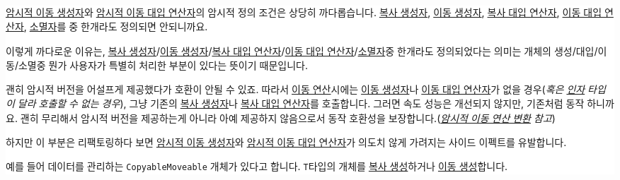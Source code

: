 [암시적 이동 생성자](https://tango1202.github.io/mordern-cpp/mordern-cpp-rvalue-value-category-move/#%EC%95%94%EC%8B%9C%EC%A0%81-%EC%9D%B4%EB%8F%99-%EC%83%9D%EC%84%B1%EC%9E%90%EC%99%80-%EC%95%94%EC%8B%9C%EC%A0%81-%EC%9D%B4%EB%8F%99-%EB%8C%80%EC%9E%85-%EC%97%B0%EC%82%B0%EC%9E%90%EC%9D%98-default-%EC%A0%95%EC%9D%98)와 [암시적 이동 대입 연산자](https://tango1202.github.io/mordern-cpp/mordern-cpp-rvalue-value-category-move/#%EC%95%94%EC%8B%9C%EC%A0%81-%EC%9D%B4%EB%8F%99-%EC%83%9D%EC%84%B1%EC%9E%90%EC%99%80-%EC%95%94%EC%8B%9C%EC%A0%81-%EC%9D%B4%EB%8F%99-%EB%8C%80%EC%9E%85-%EC%97%B0%EC%82%B0%EC%9E%90%EC%9D%98-default-%EC%A0%95%EC%9D%98)의 암시적 정의 조건은 상당히 까다롭습니다. [복사 생성자](https://tango1202.github.io/classic-cpp-oop/classic-cpp-oop-constructors/#%EB%B3%B5%EC%82%AC-%EC%83%9D%EC%84%B1%EC%9E%90), [이동 생성자](https://tango1202.github.io/mordern-cpp/mordern-cpp-rvalue-value-category-move/#%EC%9D%B4%EB%8F%99-%EC%83%9D%EC%84%B1%EC%9E%90), [복사 대입 연산자](https://tango1202.github.io/classic-cpp-oop/classic-cpp-oop-assignment-operator/#%EB%B3%B5%EC%82%AC-%EB%8C%80%EC%9E%85-%EC%97%B0%EC%82%B0%EC%9E%90), [이동 대입 연산자](https://tango1202.github.io/mordern-cpp/mordern-cpp-rvalue-value-category-move/#%EC%9D%B4%EB%8F%99-%EB%8C%80%EC%9E%85-%EC%97%B0%EC%82%B0%EC%9E%90), [소멸자](https://tango1202.github.io/classic-cpp-oop/classic-cpp-oop-destructors/)를 중 한개라도 정의되면 안되니까요.

이렇게 까다로운 이유는, [복사 생성자](https://tango1202.github.io/classic-cpp-oop/classic-cpp-oop-constructors/#%EB%B3%B5%EC%82%AC-%EC%83%9D%EC%84%B1%EC%9E%90)/[이동 생성자](https://tango1202.github.io/mordern-cpp/mordern-cpp-rvalue-value-category-move/#%EC%9D%B4%EB%8F%99-%EC%83%9D%EC%84%B1%EC%9E%90)/[복사 대입 연산자](https://tango1202.github.io/classic-cpp-oop/classic-cpp-oop-assignment-operator/#%EB%B3%B5%EC%82%AC-%EB%8C%80%EC%9E%85-%EC%97%B0%EC%82%B0%EC%9E%90)/[이동 대입 연산자](https://tango1202.github.io/mordern-cpp/mordern-cpp-rvalue-value-category-move/#%EC%9D%B4%EB%8F%99-%EB%8C%80%EC%9E%85-%EC%97%B0%EC%82%B0%EC%9E%90)/[소멸자](https://tango1202.github.io/classic-cpp-oop/classic-cpp-oop-destructors/)중 한개라도 정의되었다는 의미는 개체의 생성/대입/이동/소멸중 뭔가 사용자가 특별히 처리한 부분이 있다는 뜻이기 때문입니다.

괜히 암시적 버전을 어설프게 제공했다가 호환이 안될 수 있죠. 따라서 [이동 연산](https://tango1202.github.io/mordern-cpp/mordern-cpp-rvalue-value-category-move/#%EC%9D%B4%EB%8F%99-%EC%97%B0%EC%82%B0%EC%9D%B4%EB%8F%99-%EC%83%9D%EC%84%B1-%EC%9D%B4%EB%8F%99-%EB%8C%80%EC%9E%85--%EC%9A%B0%EC%B8%A1%EA%B0%92-%EC%B0%B8%EC%A1%B0-%EC%9D%B4%EB%8F%99-%EC%83%9D%EC%84%B1%EC%9E%90-%EC%9D%B4%EB%8F%99-%EB%8C%80%EC%9E%85-%EC%97%B0%EC%82%B0%EC%9E%90)시에는 [이동 생성자](https://tango1202.github.io/mordern-cpp/mordern-cpp-rvalue-value-category-move/#%EC%9D%B4%EB%8F%99-%EC%83%9D%EC%84%B1%EC%9E%90)나 [이동 대입 연산자](https://tango1202.github.io/mordern-cpp/mordern-cpp-rvalue-value-category-move/#%EC%9D%B4%EB%8F%99-%EB%8C%80%EC%9E%85-%EC%97%B0%EC%82%B0%EC%9E%90)가 없을 경우(*혹은 [인자](https://tango1202.github.io/classic-cpp-guide/classic-cpp-guide-function/#%EC%9D%B8%EC%9E%90%EB%A7%A4%EA%B0%9C%EB%B3%80%EC%88%98-parameter) 타입이 달라 호출할 수 없는 경우*), 그냥 기존의 [복사 생성자](https://tango1202.github.io/classic-cpp-oop/classic-cpp-oop-constructors/#%EB%B3%B5%EC%82%AC-%EC%83%9D%EC%84%B1%EC%9E%90)나 [복사 대입 연산자](https://tango1202.github.io/classic-cpp-oop/classic-cpp-oop-assignment-operator/#%EB%B3%B5%EC%82%AC-%EB%8C%80%EC%9E%85-%EC%97%B0%EC%82%B0%EC%9E%90)를 호출합니다. 그러면 속도 성능은 개선되지 않지만, 기존처럼 동작 하니까요. 괜히 무리해서 암시적 버전을 제공하는게 아니라 아예 제공하지 않음으로서  동작 호환성을 보장합니다.(*[암시적 이동 연산 변환](https://tango1202.github.io/mordern-cpp/mordern-cpp-rvalue-value-category-move/#%EC%95%94%EC%8B%9C%EC%A0%81-%EC%9D%B4%EB%8F%99-%EC%97%B0%EC%82%B0-%EB%B3%80%ED%99%98) 참고*)

하지만 이 부분은 리팩토링하다 보면 [암시적 이동 생성자](https://tango1202.github.io/mordern-cpp/mordern-cpp-rvalue-value-category-move/#%EC%95%94%EC%8B%9C%EC%A0%81-%EC%9D%B4%EB%8F%99-%EC%83%9D%EC%84%B1%EC%9E%90%EC%99%80-%EC%95%94%EC%8B%9C%EC%A0%81-%EC%9D%B4%EB%8F%99-%EB%8C%80%EC%9E%85-%EC%97%B0%EC%82%B0%EC%9E%90%EC%9D%98-default-%EC%A0%95%EC%9D%98)와 [암시적 이동 대입 연산자](https://tango1202.github.io/mordern-cpp/mordern-cpp-rvalue-value-category-move/#%EC%95%94%EC%8B%9C%EC%A0%81-%EC%9D%B4%EB%8F%99-%EC%83%9D%EC%84%B1%EC%9E%90%EC%99%80-%EC%95%94%EC%8B%9C%EC%A0%81-%EC%9D%B4%EB%8F%99-%EB%8C%80%EC%9E%85-%EC%97%B0%EC%82%B0%EC%9E%90%EC%9D%98-default-%EC%A0%95%EC%9D%98)가 의도치 않게 가려지는 사이드 이펙트를 유발합니다.

예를 들어 데이터를 관리하는 `CopyableMoveable` 개체가 있다고 합니다. `T`타입의 개체를 [복사 생성](https://tango1202.github.io/classic-cpp-oop/classic-cpp-oop-constructors/#%EB%B3%B5%EC%82%AC-%EC%83%9D%EC%84%B1%EC%9E%90)하거나 [이동 생성](https://tango1202.github.io/mordern-cpp/mordern-cpp-rvalue-value-category-move/#%EC%9D%B4%EB%8F%99-%EC%97%B0%EC%82%B0%EC%9D%B4%EB%8F%99-%EC%83%9D%EC%84%B1-%EC%9D%B4%EB%8F%99-%EB%8C%80%EC%9E%85--%EC%9A%B0%EC%B8%A1%EA%B0%92-%EC%B0%B8%EC%A1%B0-%EC%9D%B4%EB%8F%99-%EC%83%9D%EC%84%B1%EC%9E%90-%EC%9D%B4%EB%8F%99-%EB%8C%80%EC%9E%85-%EC%97%B0%EC%82%B0%EC%9E%90)합니다.
